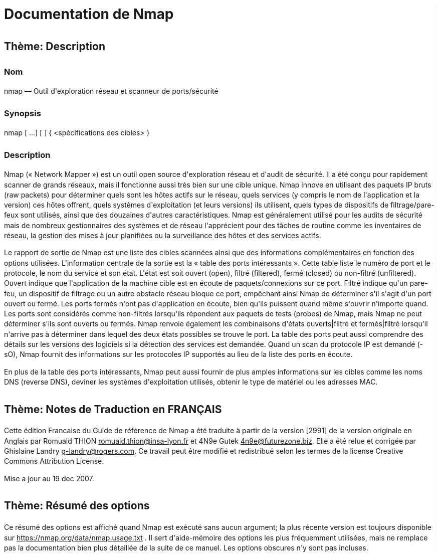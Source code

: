 # Documentation de Nmap
## Thème: Description
### Nom
nmap — Outil d'exploration réseau et scanneur de ports/sécurité
### Synopsis
nmap [ <Types de scans> ...] [ <Options> ] { <spécifications des cibles> }
### Description
Nmap (« Network Mapper ») est un outil open source d'exploration réseau et d'audit de sécurité. Il a été conçu pour rapidement scanner de grands réseaux, mais il fonctionne aussi très bien sur une cible unique. Nmap innove en utilisant des paquets IP bruts (raw packets) pour déterminer quels sont les hôtes actifs sur le réseau, quels services (y compris le nom de l'application et la version) ces hôtes offrent, quels systèmes d'exploitation (et leurs versions) ils utilisent, quels types de dispositifs de filtrage/pare-feux sont utilisés, ainsi que des douzaines d'autres caractéristiques. Nmap est généralement utilisé pour les audits de sécurité mais de nombreux gestionnaires des systèmes et de réseau l'apprécient pour des tâches de routine comme les inventaires de réseau, la gestion des mises à jour planifiées ou la surveillance des hôtes et des services actifs.

Le rapport de sortie de Nmap est une liste des cibles scannées ainsi que des informations complémentaires en fonction des options utilisées. L'information centrale de la sortie est la « table des ports intéressants ». Cette table liste le numéro de port et le protocole, le nom du service et son état. L'état est soit ouvert (open), filtré (filtered), fermé (closed)  ou non-filtré (unfiltered). Ouvert indique que l'application de la machine cible est en écoute de paquets/connexions sur ce port. Filtré indique qu'un pare-feu, un dispositif de filtrage ou un autre obstacle réseau bloque ce port, empêchant ainsi Nmap de déterminer s'il s'agit d'un port ouvert ou fermé. Les ports fermés n'ont pas d'application en écoute, bien qu'ils puissent quand même s'ouvrir n'importe quand. Les ports sont considérés comme non-filtrés lorsqu'ils répondent aux paquets de tests (probes) de Nmap, mais Nmap ne peut déterminer s'ils sont ouverts ou fermés. Nmap renvoie également les combinaisons d'états ouverts|filtré et fermés|filtré lorsqu'il n'arrive pas à déterminer dans lequel des deux états possibles se trouve le port. La table des ports peut aussi comprendre des détails sur les versions des logiciels si la détection des services est demandée. Quand un scan du protocole IP est demandé (-sO), Nmap fournit des informations sur les protocoles IP supportés au lieu de la liste des ports en écoute.

En plus de la table des ports intéressants, Nmap peut aussi fournir de plus amples informations sur les cibles comme les noms DNS (reverse DNS), deviner les systèmes d'exploitation utilisés, obtenir le type de matériel ou les adresses MAC.

## Thème: Notes de Traduction en FRANÇAIS
Cette édition Francaise du Guide de référence de Nmap a été traduite à partir de la version [2991] de la version originale en Anglais par Romuald THION <romuald.thion@insa-lyon.fr> et 4N9e Gutek <4n9e@futurezone.biz>. Elle a été relue et corrigée par Ghislaine Landry <g-landry@rogers.com>. Ce travail peut être modifié et redistribué selon les termes de la license Creative Commons Attribution License.

Mise a jour au 19 dec 2007.

## Thème: Résumé des options
Ce résumé des options est affiché quand Nmap est exécuté sans aucun argument; la plus récente version est toujours disponible sur https://nmap.org/data/nmap.usage.txt . Il sert d'aide-mémoire des options les plus fréquemment utilisées, mais ne remplace pas la documentation bien plus détaillée de la suite de ce manuel. Les options obscures n'y sont pas incluses.

